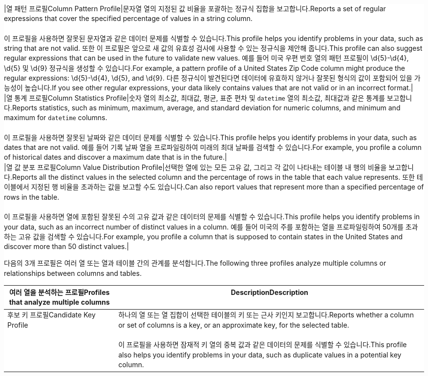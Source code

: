 |<span data-ttu-id="793c0-132">열 패턴 프로필</span><span class="sxs-lookup"><span data-stu-id="793c0-132">Column Pattern Profile</span></span>|<span data-ttu-id="793c0-133">문자열 열의 지정된 값 비율을 포괄하는 정규식 집합을 보고합니다.</span><span class="sxs-lookup"><span data-stu-id="793c0-133">Reports a set of regular expressions that cover the specified percentage of values in a string column.</span></span><br /><br /> <span data-ttu-id="793c0-134">이 프로필을 사용하면 잘못된 문자열과 같은 데이터 문제를 식별할 수 있습니다.</span><span class="sxs-lookup"><span data-stu-id="793c0-134">This profile helps you identify problems in your data, such as string that are not valid.</span></span> <span data-ttu-id="793c0-135">또한 이 프로필은 앞으로 새 값의 유효성 검사에 사용할 수 있는 정규식을 제안해 줍니다.</span><span class="sxs-lookup"><span data-stu-id="793c0-135">This profile can also suggest regular expressions that can be used in the future to validate new values.</span></span> <span data-ttu-id="793c0-136">예를 들어 미국 우편 번호 열의 패턴 프로필이 \d{5}-\d{4}, \d{5} 및 \d{9} 정규식을 생성할 수 있습니다.</span><span class="sxs-lookup"><span data-stu-id="793c0-136">For example, a pattern profile of a United States Zip Code column might produce the regular expressions: \d{5}-\d{4}, \d{5}, and \d{9}.</span></span> <span data-ttu-id="793c0-137">다른 정규식이 발견된다면 데이터에 유효하지 않거나 잘못된 형식의 값이 포함되어 있을 가능성이 높습니다.</span><span class="sxs-lookup"><span data-stu-id="793c0-137">If you see other regular expressions, your data likely contains values that are not valid or in an incorrect format.</span></span>|  
|<span data-ttu-id="793c0-138">열 통계 프로필</span><span class="sxs-lookup"><span data-stu-id="793c0-138">Column Statistics Profile</span></span>|<span data-ttu-id="793c0-139">숫자 열의 최소값, 최대값, 평균, 표준 편차 및 `datetime` 열의 최소값, 최대값과 같은 통계를 보고합니다.</span><span class="sxs-lookup"><span data-stu-id="793c0-139">Reports statistics, such as minimum, maximum, average, and standard deviation for numeric columns, and minimum and maximum for `datetime` columns.</span></span><br /><br /> <span data-ttu-id="793c0-140">이 프로필을 사용하면 잘못된 날짜와 같은 데이터 문제를 식별할 수 있습니다.</span><span class="sxs-lookup"><span data-stu-id="793c0-140">This profile helps you identify problems in your data, such as dates that are not valid.</span></span> <span data-ttu-id="793c0-141">예를 들어 기록 날짜 열을 프로파일링하여 미래의 최대 날짜를 검색할 수 있습니다.</span><span class="sxs-lookup"><span data-stu-id="793c0-141">For example, you profile a column of historical dates and discover a maximum date that is in the future.</span></span>|  
|<span data-ttu-id="793c0-142">열 값 분포 프로필</span><span class="sxs-lookup"><span data-stu-id="793c0-142">Column Value Distribution Profile</span></span>|<span data-ttu-id="793c0-143">선택한 열에 있는 모든 고유 값, 그리고 각 값이 나타내는 테이블 내 행의 비율을 보고합니다.</span><span class="sxs-lookup"><span data-stu-id="793c0-143">Reports all the distinct values in the selected column and the percentage of rows in the table that each value represents.</span></span> <span data-ttu-id="793c0-144">또한 테이블에서 지정된 행 비율을 초과하는 값을 보고할 수도 있습니다.</span><span class="sxs-lookup"><span data-stu-id="793c0-144">Can also report values that represent more than a specified percentage of rows in the table.</span></span><br /><br /> <span data-ttu-id="793c0-145">이 프로필을 사용하면 열에 포함된 잘못된 수의 고유 값과 같은 데이터의 문제를 식별할 수 있습니다.</span><span class="sxs-lookup"><span data-stu-id="793c0-145">This profile helps you identify problems in your data, such as an incorrect number of distinct values in a column.</span></span> <span data-ttu-id="793c0-146">예를 들어 미국의 주를 포함하는 열을 프로파일링하여 50개를 초과하는 고유 값을 검색할 수 있습니다.</span><span class="sxs-lookup"><span data-stu-id="793c0-146">For example, you profile a column that is supposed to contain states in the United States and discover more than 50 distinct values.</span></span>|  
  
 <span data-ttu-id="793c0-147">다음의 3개 프로필은 여러 열 또는 열과 테이블 간의 관계를 분석합니다.</span><span class="sxs-lookup"><span data-stu-id="793c0-147">The following three profiles analyze multiple columns or relationships between columns and tables.</span></span>  
  
|<span data-ttu-id="793c0-148">여러 열을 분석하는 프로필</span><span class="sxs-lookup"><span data-stu-id="793c0-148">Profiles that analyze multiple columns</span></span>|<span data-ttu-id="793c0-149">Description</span><span class="sxs-lookup"><span data-stu-id="793c0-149">Description</span></span>|  
|--------------------------------------------|-----------------|  
|<span data-ttu-id="793c0-150">후보 키 프로필</span><span class="sxs-lookup"><span data-stu-id="793c0-150">Candidate Key Profile</span></span>|<span data-ttu-id="793c0-151">하나의 열 또는 열 집합이 선택한 테이블의 키 또는 근사 키인지 보고합니다.</span><span class="sxs-lookup"><span data-stu-id="793c0-151">Reports whether a column or set of columns is a key, or an approximate key, for the selected table.</span></span><br /><br /> <span data-ttu-id="793c0-152">이 프로필을 사용하면 잠재적 키 열의 중복 값과 같은 데이터의 문제를 식별할 수 있습니다.</span><span class="sxs-lookup"><span data-stu-id="793c0-152">This profile also helps you identify problems in your data, such as duplicate values in a potential key column.</span></span>|  